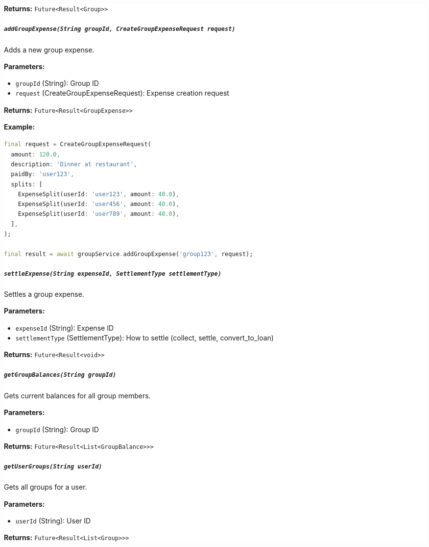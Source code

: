**Returns:** `Future<Result<Group>>`

##### `addGroupExpense(String groupId, CreateGroupExpenseRequest request)`

Adds a new group expense.

**Parameters:**
- `groupId` (String): Group ID
- `request` (CreateGroupExpenseRequest): Expense creation request

**Returns:** `Future<Result<GroupExpense>>`

**Example:**
```dart
final request = CreateGroupExpenseRequest(
  amount: 120.0,
  description: 'Dinner at restaurant',
  paidBy: 'user123',
  splits: [
    ExpenseSplit(userId: 'user123', amount: 40.0),
    ExpenseSplit(userId: 'user456', amount: 40.0),
    ExpenseSplit(userId: 'user789', amount: 40.0),
  ],
);

final result = await groupService.addGroupExpense('group123', request);
```

##### `settleExpense(String expenseId, SettlementType settlementType)`

Settles a group expense.

**Parameters:**
- `expenseId` (String): Expense ID
- `settlementType` (SettlementType): How to settle (collect, settle, convert_to_loan)

**Returns:** `Future<Result<void>>`

##### `getGroupBalances(String groupId)`

Gets current balances for all group members.

**Parameters:**
- `groupId` (String): Group ID

**Returns:** `Future<Result<List<GroupBalance>>>`

##### `getUserGroups(String userId)`

Gets all groups for a user.

**Parameters:**
- `userId` (String): User ID

**Returns:** `Future<Result<List<Group>>>`
